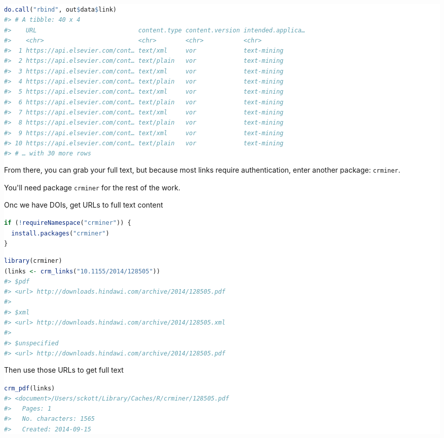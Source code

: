 
```r
do.call("rbind", out$data$link)
#> # A tibble: 40 x 4
#>    URL                            content.type content.version intended.applica…
#>    <chr>                          <chr>        <chr>           <chr>            
#>  1 https://api.elsevier.com/cont… text/xml     vor             text-mining      
#>  2 https://api.elsevier.com/cont… text/plain   vor             text-mining      
#>  3 https://api.elsevier.com/cont… text/xml     vor             text-mining      
#>  4 https://api.elsevier.com/cont… text/plain   vor             text-mining      
#>  5 https://api.elsevier.com/cont… text/xml     vor             text-mining      
#>  6 https://api.elsevier.com/cont… text/plain   vor             text-mining      
#>  7 https://api.elsevier.com/cont… text/xml     vor             text-mining      
#>  8 https://api.elsevier.com/cont… text/plain   vor             text-mining      
#>  9 https://api.elsevier.com/cont… text/xml     vor             text-mining      
#> 10 https://api.elsevier.com/cont… text/plain   vor             text-mining      
#> # … with 30 more rows
```

From there, you can grab your full text, but because most links require
authentication, enter another package: `crminer`.

You'll need package `crminer` for the rest of the work.

Onc we have DOIs, get URLs to full text content


```r
if (!requireNamespace("crminer")) {
  install.packages("crminer")
}
```


```r
library(crminer)
(links <- crm_links("10.1155/2014/128505"))
#> $pdf
#> <url> http://downloads.hindawi.com/archive/2014/128505.pdf
#> 
#> $xml
#> <url> http://downloads.hindawi.com/archive/2014/128505.xml
#> 
#> $unspecified
#> <url> http://downloads.hindawi.com/archive/2014/128505.pdf
```

Then use those URLs to get full text


```r
crm_pdf(links)
#> <document>/Users/sckott/Library/Caches/R/crminer/128505.pdf
#>   Pages: 1
#>   No. characters: 1565
#>   Created: 2014-09-15
```
